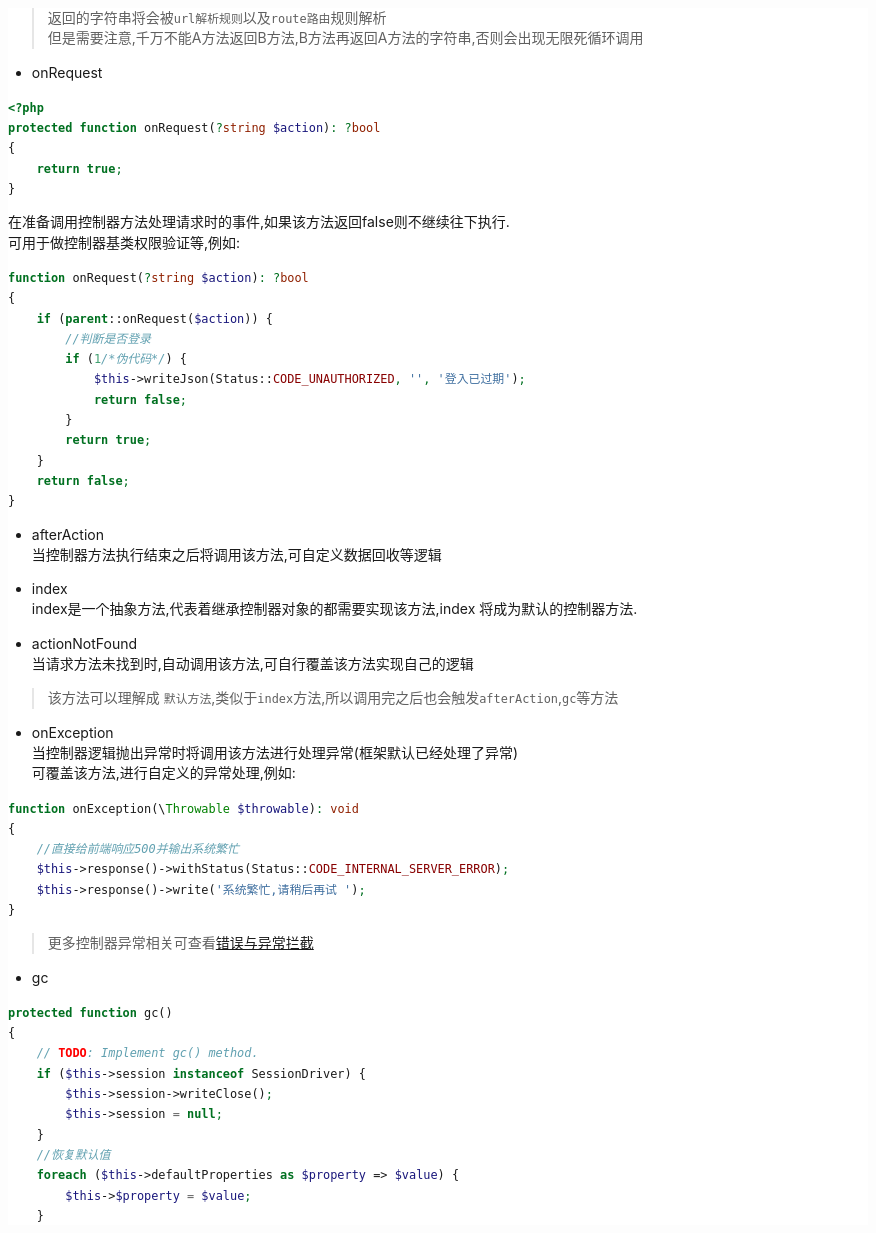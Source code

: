 > 返回的字符串将会被`url解析规则`以及`route路由`规则解析   
> 但是需要注意,千万不能A方法返回B方法,B方法再返回A方法的字符串,否则会出现无限死循环调用
    
 

 * onRequest    

 
````php
<?php 
protected function onRequest(?string $action): ?bool  
{
    return true;   
}

````  


在准备调用控制器方法处理请求时的事件,如果该方法返回false则不继续往下执行.    
可用于做控制器基类权限验证等,例如:    
````php
function onRequest(?string $action): ?bool
{
    if (parent::onRequest($action)) {
        //判断是否登录
        if (1/*伪代码*/) {
            $this->writeJson(Status::CODE_UNAUTHORIZED, '', '登入已过期');
            return false;
        }
        return true;
    }
    return false;
}
````

 * afterAction   
当控制器方法执行结束之后将调用该方法,可自定义数据回收等逻辑    

 * index  
index是一个抽象方法,代表着继承控制器对象的都需要实现该方法,index 将成为默认的控制器方法.

 * actionNotFound  
当请求方法未找到时,自动调用该方法,可自行覆盖该方法实现自己的逻辑   
> 该方法可以理解成 `默认方法`,类似于`index`方法,所以调用完之后也会触发`afterAction`,`gc`等方法
 * onException  
当控制器逻辑抛出异常时将调用该方法进行处理异常(框架默认已经处理了异常)      
可覆盖该方法,进行自定义的异常处理,例如:
````php
function onException(\Throwable $throwable): void
{
    //直接给前端响应500并输出系统繁忙
    $this->response()->withStatus(Status::CODE_INTERNAL_SERVER_ERROR);
    $this->response()->write('系统繁忙,请稍后再试 ');
}
````
> 更多控制器异常相关可查看[错误与异常拦截](exception.md)
 * gc  
````php
protected function gc()
{
    // TODO: Implement gc() method.
    if ($this->session instanceof SessionDriver) {
        $this->session->writeClose();
        $this->session = null;
    }
    //恢复默认值
    foreach ($this->defaultProperties as $property => $value) {
        $this->$property = $value;
    }
````